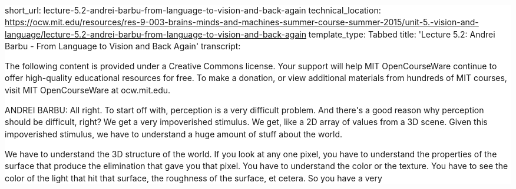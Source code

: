 short_url: lecture-5.2-andrei-barbu-from-language-to-vision-and-back-again
technical_location: https://ocw.mit.edu/resources/res-9-003-brains-minds-and-machines-summer-course-summer-2015/unit-5.-vision-and-language/lecture-5.2-andrei-barbu-from-language-to-vision-and-back-again
template_type: Tabbed
title: 'Lecture 5.2: Andrei Barbu - From Language to Vision and Back Again'
transcript: <p><span m='1680'>The</span> <span m='1770'>following</span> <span m='2190'>content</span>
  <span m='2760'>is</span> <span m='2910'>provided</span> <span m='3360'>under</span>
  <span m='3600'>a</span> <span m='3660'>Creative</span> <span m='4080'>Commons</span>
  <span m='4470'>license.</span> <span m='5620'>Your</span> <span m='5760'>support</span>
  <span m='6300'>will</span> <span m='6450'>help</span> <span m='6690'>MIT</span>
  <span m='7140'>OpenCourseWare</span> <span m='7920'>continue</span> <span m='8430'>to</span>
  <span m='8520'>offer</span> <span m='8970'>high-quality</span> <span m='9690'>educational</span>
  <span m='10290'>resources</span> <span m='10920'>for</span> <span m='11100'>free.</span>
  <span m='12280'>To</span> <span m='12300'>make</span> <span m='12510'>a</span> <span
  m='12540'>donation,</span> <span m='13320'>or</span> <span m='13500'>view</span>
  <span m='13980'>additional</span> <span m='14370'>materials</span> <span m='14910'>from</span>
  <span m='15090'>hundreds</span> <span m='15510'>of</span> <span m='15600'>MIT</span>
  <span m='16020'>courses,</span> <span m='17140'>visit</span> <span m='17370'>MIT</span>
  <span m='17760'>OpenCourseWare</span> <span m='18870'>at</span> <span m='19130'>ocw.mit.edu.</span>
  </p><p><span m='22290'>ANDREI BARBU:</span> <span m='22325'>All</span> <span m='22360'>right.</span>
  <span m='22650'>To</span> <span m='22800'>start</span> <span m='23040'>off</span>
  <span m='23220'>with,</span> <span m='23760'>perception</span> <span m='24270'>is</span>
  <span m='24420'>a</span> <span m='24450'>very</span> <span m='24720'>difficult</span>
  <span m='25140'>problem.</span> <span m='25720'>And</span> <span m='25820'>there's</span>
  <span m='25860'>a</span> <span m='25920'>good</span> <span m='26160'>reason</span>
  <span m='26460'>why</span> <span m='26610'>perception</span> <span m='27040'>should</span>
  <span m='27360'>be</span> <span m='27450'>difficult,</span> <span m='27870'>right?</span>
  <span m='28410'>We</span> <span m='28530'>get</span> <span m='28860'>a</span> <span
  m='28920'>very</span> <span m='29250'>impoverished</span> <span m='29760'>stimulus.</span>
  <span m='30350'>We</span> <span m='30400'>get,</span> <span m='30600'>like</span>
  <span m='31140'>a</span> <span m='31230'>2D</span> <span m='31710'>array</span>
  <span m='32159'>of</span> <span m='32250'>values</span> <span m='33180'>from</span>
  <span m='33600'>a</span> <span m='33690'>3D</span> <span m='34110'>scene.</span>
  <span m='34740'>Given</span> <span m='34950'>this</span> <span m='35100'>impoverished</span>
  <span m='35550'>stimulus,</span> <span m='36000'>we</span> <span m='36090'>have</span>
  <span m='36270'>to</span> <span m='36330'>understand</span> <span m='36670'>a</span>
  <span m='36750'>huge</span> <span m='37080'>amount</span> <span m='37290'>of</span>
  <span m='37380'>stuff</span> <span m='37620'>about</span> <span m='37830'>the</span>
  <span m='37920'>world.</span> </p><p><span m='38400'>We</span> <span m='38520'>have</span>
  <span m='38670'>to</span> <span m='38760'>understand</span> <span m='39120'>the</span>
  <span m='39210'>3D</span> <span m='39570'>structure</span> <span m='40020'>of</span>
  <span m='40140'>the</span> <span m='40230'>world.</span> <span m='40900'>If</span>
  <span m='40920'>you</span> <span m='41010'>look</span> <span m='41160'>at</span>
  <span m='41280'>any</span> <span m='41490'>one</span> <span m='41670'>pixel,</span>
  <span m='42180'>you</span> <span m='42330'>have</span> <span m='42540'>to</span>
  <span m='42660'>understand</span> <span m='43200'>the</span> <span m='43290'>properties</span>
  <span m='44010'>of</span> <span m='44130'>the</span> <span m='44250'>surface</span>
  <span m='44670'>that</span> <span m='44820'>produce</span> <span m='45150'>the</span>
  <span m='45240'>elimination</span> <span m='46140'>that</span> <span m='46260'>gave</span>
  <span m='46470'>you</span> <span m='46560'>that</span> <span m='46710'>pixel.</span>
  <span m='47340'>You</span> <span m='47400'>have</span> <span m='47520'>to</span>
  <span m='47640'>understand</span> <span m='48210'>the</span> <span m='48330'>color</span>
  <span m='48750'>or</span> <span m='48810'>the</span> <span m='48930'>texture.</span>
  <span m='49870'>You</span> <span m='49970'>have</span> <span m='49990'>to</span>
  <span m='50130'>see</span> <span m='50280'>the</span> <span m='50370'>color</span>
  <span m='50760'>of</span> <span m='50880'>the</span> <span m='50970'>light</span>
  <span m='51240'>that</span> <span m='51390'>hit</span> <span m='51540'>that</span>
  <span m='51690'>surface,</span> <span m='52500'>the</span> <span m='52710'>roughness</span>
  <span m='53190'>of</span> <span m='53340'>the</span> <span m='53430'>surface,</span>
  <span m='53940'>et cetera.</span> <span m='54690'>So</span> <span m='54990'>you</span>
  <span m='55110'>have</span> <span m='55260'>a</span> <span m='55320'>very</span>